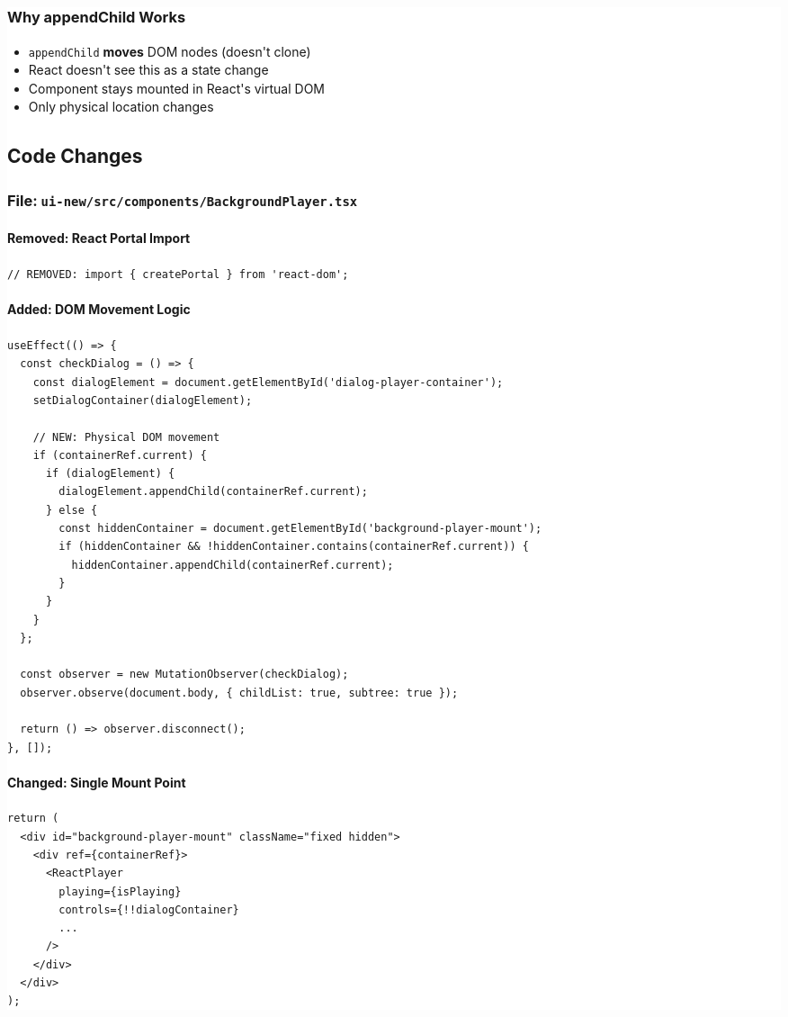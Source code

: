 ### Why appendChild Works
- `appendChild` **moves** DOM nodes (doesn't clone)
- React doesn't see this as a state change
- Component stays mounted in React's virtual DOM
- Only physical location changes

## Code Changes

### File: `ui-new/src/components/BackgroundPlayer.tsx`

#### Removed: React Portal Import
```tsx
// REMOVED: import { createPortal } from 'react-dom';
```

#### Added: DOM Movement Logic
```tsx
useEffect(() => {
  const checkDialog = () => {
    const dialogElement = document.getElementById('dialog-player-container');
    setDialogContainer(dialogElement);
    
    // NEW: Physical DOM movement
    if (containerRef.current) {
      if (dialogElement) {
        dialogElement.appendChild(containerRef.current);
      } else {
        const hiddenContainer = document.getElementById('background-player-mount');
        if (hiddenContainer && !hiddenContainer.contains(containerRef.current)) {
          hiddenContainer.appendChild(containerRef.current);
        }
      }
    }
  };
  
  const observer = new MutationObserver(checkDialog);
  observer.observe(document.body, { childList: true, subtree: true });
  
  return () => observer.disconnect();
}, []);
```

#### Changed: Single Mount Point
```tsx
return (
  <div id="background-player-mount" className="fixed hidden">
    <div ref={containerRef}>
      <ReactPlayer
        playing={isPlaying}
        controls={!!dialogContainer}
        ...
      />
    </div>
  </div>
);
```

